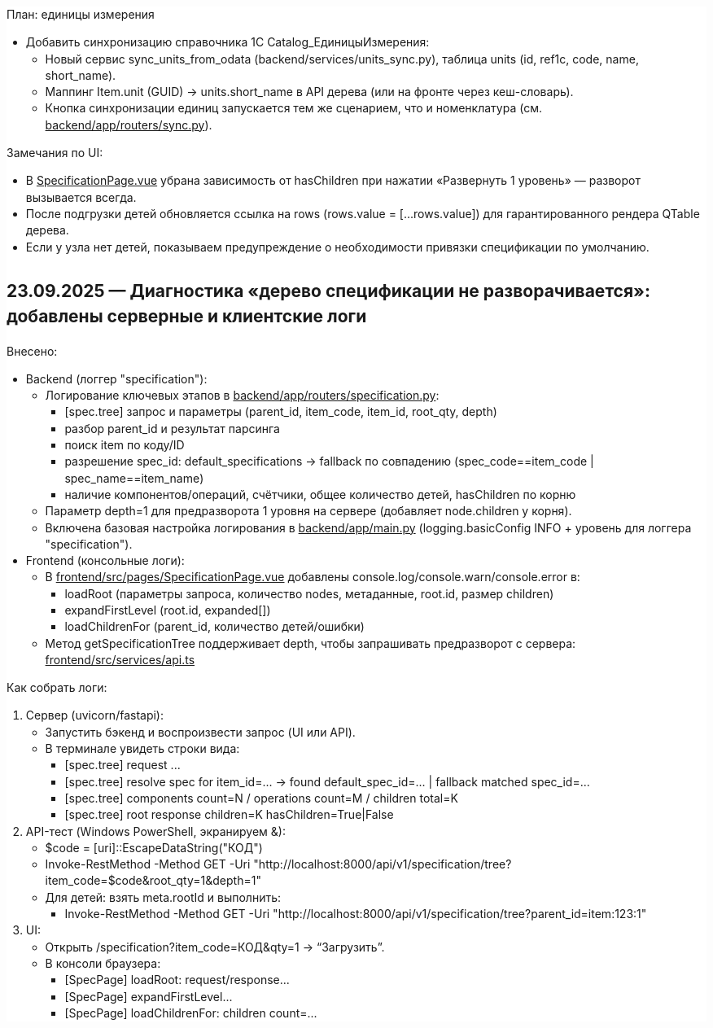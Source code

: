 План: единицы измерения
- Добавить синхронизацию справочника 1С Catalog_ЕдиницыИзмерения:
  - Новый сервис sync_units_from_odata (backend/services/units_sync.py), таблица units (id, ref1c, code, name, short_name).
  - Маппинг Item.unit (GUID) → units.short_name в API дерева (или на фронте через кеш-словарь).
  - Кнопка синхронизации единиц запускается тем же сценарием, что и номенклатура (см. [backend/app/routers/sync.py](backend/app/routers/sync.py:43)).

Замечания по UI:
- В [SpecificationPage.vue](frontend/src/pages/SpecificationPage.vue:1) убрана зависимость от hasChildren при нажатии «Развернуть 1 уровень» — разворот вызывается всегда.
- После подгрузки детей обновляется ссылка на rows (rows.value = [...rows.value]) для гарантированного рендера QTable дерева.
- Если у узла нет детей, показываем предупреждение о необходимости привязки спецификации по умолчанию.

## 23.09.2025 — Диагностика «дерево спецификации не разворачивается»: добавлены серверные и клиентские логи

Внесено:
- Backend (логгер "specification"):
  - Логирование ключевых этапов в [backend/app/routers/specification.py](backend/app/routers/specification.py:1):
    - [spec.tree] запрос и параметры (parent_id, item_code, item_id, root_qty, depth)
    - разбор parent_id и результат парсинга
    - поиск item по коду/ID
    - разрешение spec_id: default_specifications → fallback по совпадению (spec_code==item_code | spec_name==item_name)
    - наличие компонентов/операций, счётчики, общее количество детей, hasChildren по корню
  - Параметр depth=1 для предразворота 1 уровня на сервере (добавляет node.children у корня).
  - Включена базовая настройка логирования в [backend/app/main.py](backend/app/main.py:1) (logging.basicConfig INFO + уровень для логгера "specification").
- Frontend (консольные логи):
  - В [frontend/src/pages/SpecificationPage.vue](frontend/src/pages/SpecificationPage.vue:1) добавлены console.log/console.warn/console.error в:
    - loadRoot (параметры запроса, количество nodes, метаданные, root.id, размер children)
    - expandFirstLevel (root.id, expanded[])
    - loadChildrenFor (parent_id, количество детей/ошибки)
  - Метод getSpecificationTree поддерживает depth, чтобы запрашивать предразворот с сервера: [frontend/src/services/api.ts](frontend/src/services/api.ts:1)

Как собрать логи:
1) Сервер (uvicorn/fastapi):
   - Запустить бэкенд и воспроизвести запрос (UI или API).
   - В терминале увидеть строки вида:
     - [spec.tree] request ...
     - [spec.tree] resolve spec for item_id=... → found default_spec_id=... | fallback matched spec_id=...
     - [spec.tree] components count=N / operations count=M / children total=K
     - [spec.tree] root response children=K hasChildren=True|False
2) API-тест (Windows PowerShell, экранируем &):
   - $code = [uri]::EscapeDataString("КОД")
   - Invoke-RestMethod -Method GET -Uri "http://localhost:8000/api/v1/specification/tree?item_code=$code&amp;root_qty=1&amp;depth=1"
   - Для детей: взять meta.rootId и выполнить:
     - Invoke-RestMethod -Method GET -Uri "http://localhost:8000/api/v1/specification/tree?parent_id=item:123:1"
3) UI:
   - Открыть /specification?item_code=КОД&amp;qty=1 → “Загрузить”.
   - В консоли браузера:
     - [SpecPage] loadRoot: request/response...
     - [SpecPage] expandFirstLevel...
     - [SpecPage] loadChildrenFor: children count=...
